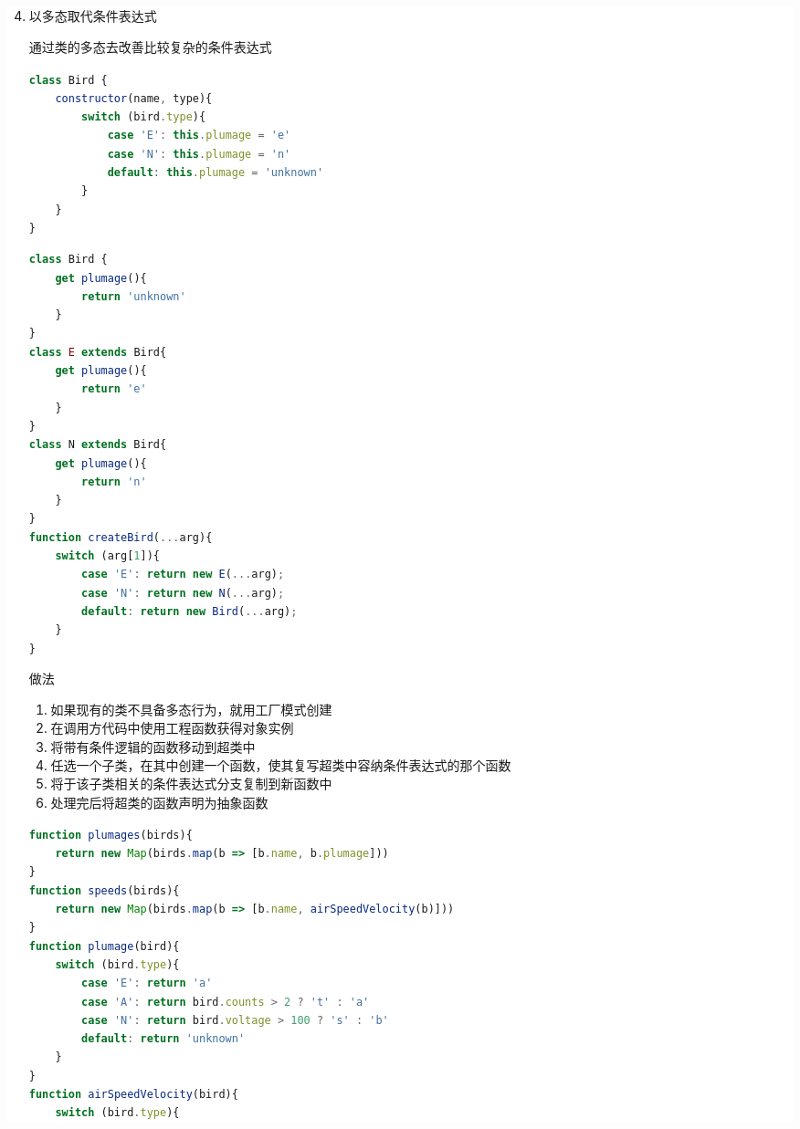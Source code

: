 4. 以多态取代条件表达式

    通过类的多态去改善比较复杂的条件表达式
    ```js
    class Bird {
        constructor(name, type){
            switch (bird.type){
                case 'E': this.plumage = 'e'
                case 'N': this.plumage = 'n'
                default: this.plumage = 'unknown'
            }
        }
    }
    ```

    ```js
    class Bird {
        get plumage(){
            return 'unknown'
        }
    }
    class E extends Bird{
        get plumage(){
            return 'e'
        }
    }
    class N extends Bird{
        get plumage(){
            return 'n'
        }
    }
    function createBird(...arg){
        switch (arg[1]){
            case 'E': return new E(...arg);
            case 'N': return new N(...arg);
            default: return new Bird(...arg);
        }
    }
    ```

    做法
    1. 如果现有的类不具备多态行为，就用工厂模式创建
    2. 在调用方代码中使用工程函数获得对象实例
    3. 将带有条件逻辑的函数移动到超类中
    4. 任选一个子类，在其中创建一个函数，使其复写超类中容纳条件表达式的那个函数
    5. 将于该子类相关的条件表达式分支复制到新函数中
    6. 处理完后将超类的函数声明为抽象函数

    ```js
    function plumages(birds){
        return new Map(birds.map(b => [b.name, b.plumage]))
    }
    function speeds(birds){
        return new Map(birds.map(b => [b.name, airSpeedVelocity(b)]))
    }
    function plumage(bird){
        switch (bird.type){
            case 'E': return 'a'
            case 'A': return bird.counts > 2 ? 't' : 'a'
            case 'N': return bird.voltage > 100 ? 's' : 'b'
            default: return 'unknown'
        }
    }
    function airSpeedVelocity(bird){
        switch (bird.type){